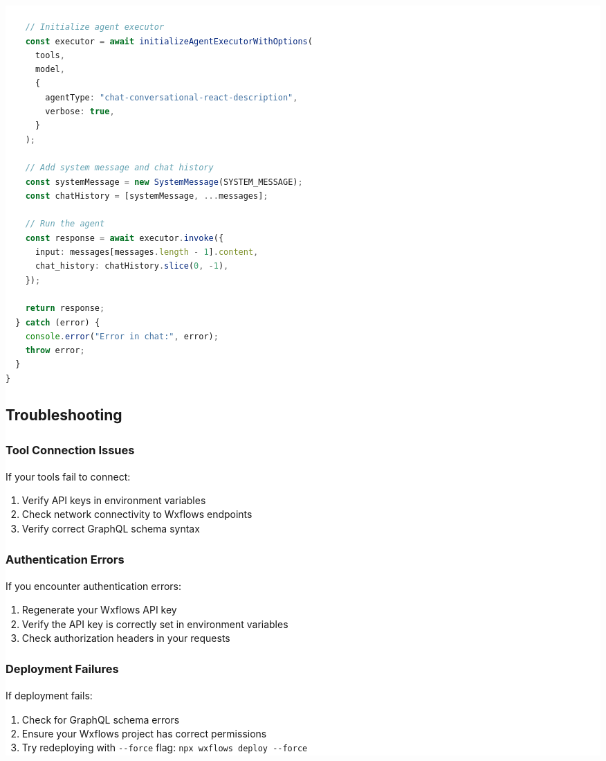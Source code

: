 ```typescript

    // Initialize agent executor
    const executor = await initializeAgentExecutorWithOptions(
      tools,
      model,
      {
        agentType: "chat-conversational-react-description",
        verbose: true,
      }
    );

    // Add system message and chat history
    const systemMessage = new SystemMessage(SYSTEM_MESSAGE);
    const chatHistory = [systemMessage, ...messages];

    // Run the agent
    const response = await executor.invoke({
      input: messages[messages.length - 1].content,
      chat_history: chatHistory.slice(0, -1),
    });

    return response;
  } catch (error) {
    console.error("Error in chat:", error);
    throw error;
  }
}
```

## Troubleshooting

### Tool Connection Issues

If your tools fail to connect:

1. Verify API keys in environment variables
2. Check network connectivity to Wxflows endpoints
3. Verify correct GraphQL schema syntax

### Authentication Errors

If you encounter authentication errors:

1. Regenerate your Wxflows API key
2. Verify the API key is correctly set in environment variables
3. Check authorization headers in your requests

### Deployment Failures

If deployment fails:

1. Check for GraphQL schema errors
2. Ensure your Wxflows project has correct permissions
3. Try redeploying with `--force` flag: `npx wxflows deploy --force`
